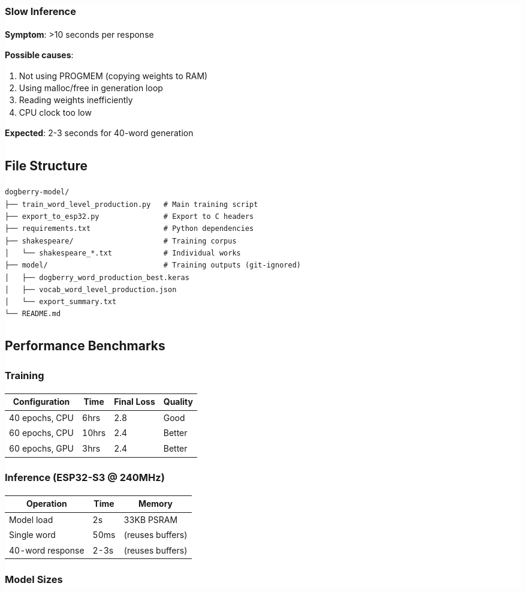 ### Slow Inference

**Symptom**: >10 seconds per response

**Possible causes**:
1. Not using PROGMEM (copying weights to RAM)
2. Using malloc/free in generation loop
3. Reading weights inefficiently
4. CPU clock too low

**Expected**: 2-3 seconds for 40-word generation

## File Structure

```
dogberry-model/
├── train_word_level_production.py   # Main training script
├── export_to_esp32.py               # Export to C headers
├── requirements.txt                 # Python dependencies
├── shakespeare/                     # Training corpus
│   └── shakespeare_*.txt            # Individual works
├── model/                           # Training outputs (git-ignored)
│   ├── dogberry_word_production_best.keras
│   ├── vocab_word_level_production.json
│   └── export_summary.txt
└── README.md
```

## Performance Benchmarks

### Training

| Configuration | Time | Final Loss | Quality |
|--------------|------|------------|---------|
| 40 epochs, CPU | 6hrs | 2.8 | Good |
| 60 epochs, CPU | 10hrs | 2.4 | Better |
| 60 epochs, GPU | 3hrs | 2.4 | Better |

### Inference (ESP32-S3 @ 240MHz)

| Operation | Time | Memory |
|-----------|------|--------|
| Model load | 2s | 33KB PSRAM |
| Single word | 50ms | (reuses buffers) |
| 40-word response | 2-3s | (reuses buffers) |

### Model Sizes
